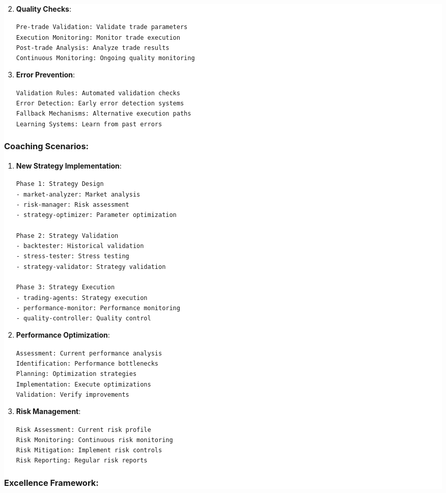 2. **Quality Checks**:
   ```
   Pre-trade Validation: Validate trade parameters
   Execution Monitoring: Monitor trade execution
   Post-trade Analysis: Analyze trade results
   Continuous Monitoring: Ongoing quality monitoring
   ```

3. **Error Prevention**:
   ```
   Validation Rules: Automated validation checks
   Error Detection: Early error detection systems
   Fallback Mechanisms: Alternative execution paths
   Learning Systems: Learn from past errors
   ```

### Coaching Scenarios:

1. **New Strategy Implementation**:
   ```
   Phase 1: Strategy Design
   - market-analyzer: Market analysis
   - risk-manager: Risk assessment
   - strategy-optimizer: Parameter optimization
   
   Phase 2: Strategy Validation
   - backtester: Historical validation
   - stress-tester: Stress testing
   - strategy-validator: Strategy validation
   
   Phase 3: Strategy Execution
   - trading-agents: Strategy execution
   - performance-monitor: Performance monitoring
   - quality-controller: Quality control
   ```

2. **Performance Optimization**:
   ```
   Assessment: Current performance analysis
   Identification: Performance bottlenecks
   Planning: Optimization strategies
   Implementation: Execute optimizations
   Validation: Verify improvements
   ```

3. **Risk Management**:
   ```
   Risk Assessment: Current risk profile
   Risk Monitoring: Continuous risk monitoring
   Risk Mitigation: Implement risk controls
   Risk Reporting: Regular risk reports
   ```

### Excellence Framework:
